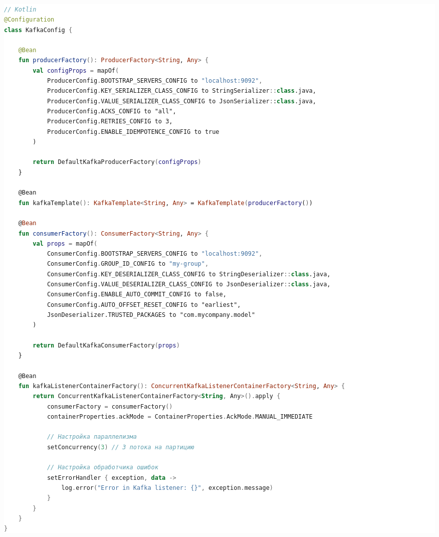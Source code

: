 ```kotlin
// Kotlin
@Configuration
class KafkaConfig {
    
    @Bean
    fun producerFactory(): ProducerFactory<String, Any> {
        val configProps = mapOf(
            ProducerConfig.BOOTSTRAP_SERVERS_CONFIG to "localhost:9092",
            ProducerConfig.KEY_SERIALIZER_CLASS_CONFIG to StringSerializer::class.java,
            ProducerConfig.VALUE_SERIALIZER_CLASS_CONFIG to JsonSerializer::class.java,
            ProducerConfig.ACKS_CONFIG to "all",
            ProducerConfig.RETRIES_CONFIG to 3,
            ProducerConfig.ENABLE_IDEMPOTENCE_CONFIG to true
        )
        
        return DefaultKafkaProducerFactory(configProps)
    }
    
    @Bean
    fun kafkaTemplate(): KafkaTemplate<String, Any> = KafkaTemplate(producerFactory())
    
    @Bean
    fun consumerFactory(): ConsumerFactory<String, Any> {
        val props = mapOf(
            ConsumerConfig.BOOTSTRAP_SERVERS_CONFIG to "localhost:9092",
            ConsumerConfig.GROUP_ID_CONFIG to "my-group",
            ConsumerConfig.KEY_DESERIALIZER_CLASS_CONFIG to StringDeserializer::class.java,
            ConsumerConfig.VALUE_DESERIALIZER_CLASS_CONFIG to JsonDeserializer::class.java,
            ConsumerConfig.ENABLE_AUTO_COMMIT_CONFIG to false,
            ConsumerConfig.AUTO_OFFSET_RESET_CONFIG to "earliest",
            JsonDeserializer.TRUSTED_PACKAGES to "com.mycompany.model"
        )
        
        return DefaultKafkaConsumerFactory(props)
    }
    
    @Bean
    fun kafkaListenerContainerFactory(): ConcurrentKafkaListenerContainerFactory<String, Any> {
        return ConcurrentKafkaListenerContainerFactory<String, Any>().apply {
            consumerFactory = consumerFactory()
            containerProperties.ackMode = ContainerProperties.AckMode.MANUAL_IMMEDIATE
            
            // Настройка параллелизма
            setConcurrency(3) // 3 потока на партицию
            
            // Настройка обработчика ошибок
            setErrorHandler { exception, data ->
                log.error("Error in Kafka listener: {}", exception.message)
            }
        }
    }
}
```

